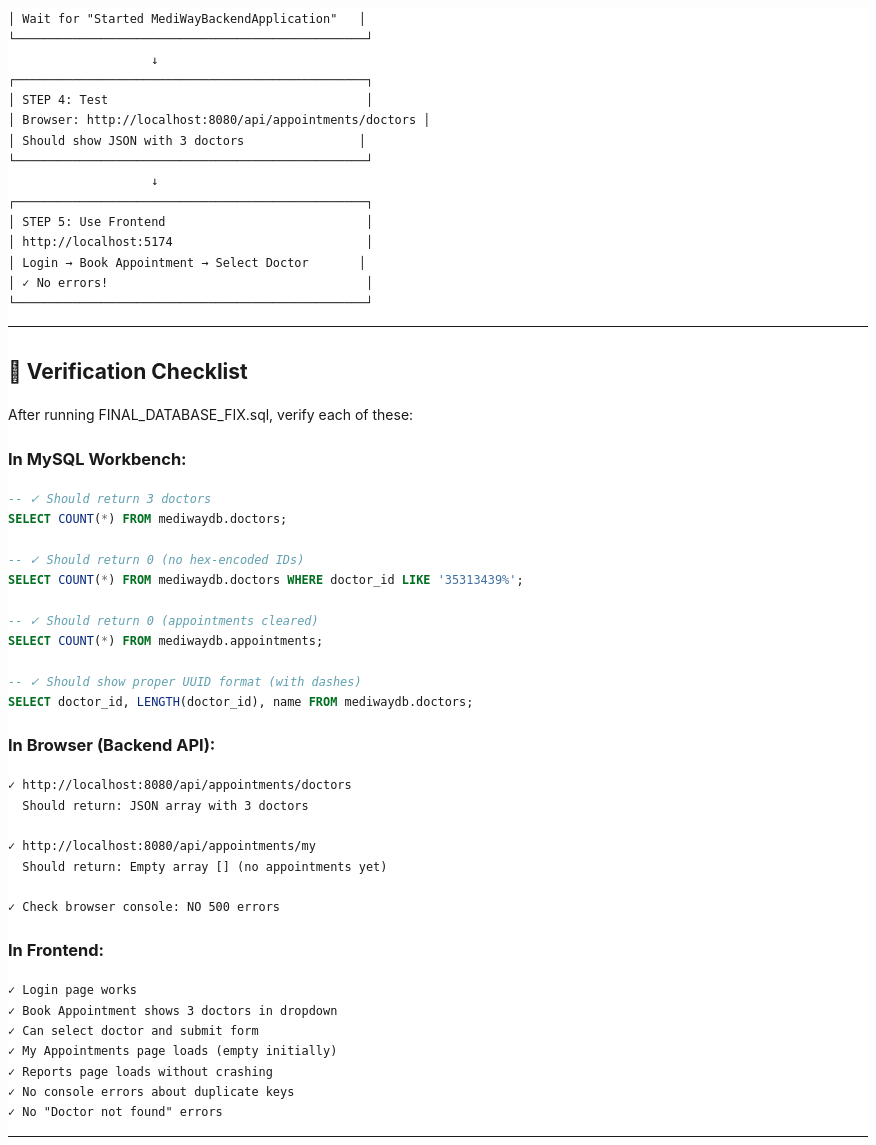 ```
│ Wait for "Started MediWayBackendApplication"   │
└─────────────────────────────────────────────────┘
                    ↓
┌─────────────────────────────────────────────────┐
│ STEP 4: Test                                    │
│ Browser: http://localhost:8080/api/appointments/doctors │
│ Should show JSON with 3 doctors                │
└─────────────────────────────────────────────────┘
                    ↓
┌─────────────────────────────────────────────────┐
│ STEP 5: Use Frontend                            │
│ http://localhost:5174                           │
│ Login → Book Appointment → Select Doctor       │
│ ✓ No errors!                                    │
└─────────────────────────────────────────────────┘
```

---

## 🧪 Verification Checklist

After running FINAL_DATABASE_FIX.sql, verify each of these:

### In MySQL Workbench:
```sql
-- ✓ Should return 3 doctors
SELECT COUNT(*) FROM mediwaydb.doctors;

-- ✓ Should return 0 (no hex-encoded IDs)
SELECT COUNT(*) FROM mediwaydb.doctors WHERE doctor_id LIKE '35313439%';

-- ✓ Should return 0 (appointments cleared)
SELECT COUNT(*) FROM mediwaydb.appointments;

-- ✓ Should show proper UUID format (with dashes)
SELECT doctor_id, LENGTH(doctor_id), name FROM mediwaydb.doctors;
```

### In Browser (Backend API):
```
✓ http://localhost:8080/api/appointments/doctors
  Should return: JSON array with 3 doctors

✓ http://localhost:8080/api/appointments/my
  Should return: Empty array [] (no appointments yet)

✓ Check browser console: NO 500 errors
```

### In Frontend:
```
✓ Login page works
✓ Book Appointment shows 3 doctors in dropdown
✓ Can select doctor and submit form
✓ My Appointments page loads (empty initially)
✓ Reports page loads without crashing
✓ No console errors about duplicate keys
✓ No "Doctor not found" errors
```

---